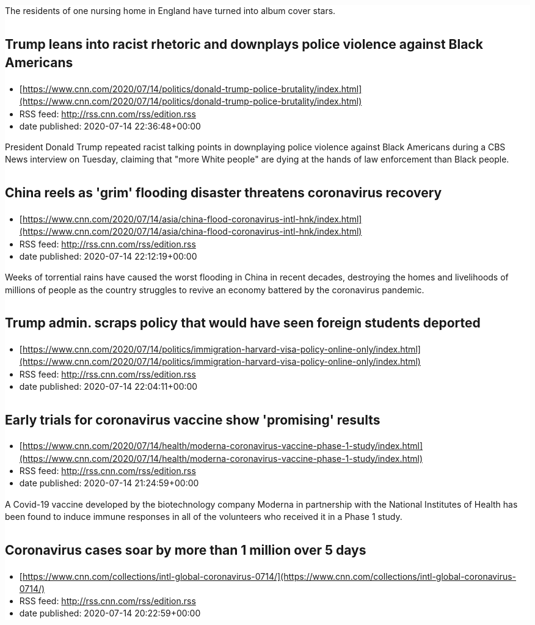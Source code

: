 The residents of one nursing home in England have turned into album cover stars.

## Trump leans into racist rhetoric and downplays police violence against Black Americans
 - [https://www.cnn.com/2020/07/14/politics/donald-trump-police-brutality/index.html](https://www.cnn.com/2020/07/14/politics/donald-trump-police-brutality/index.html)
 - RSS feed: http://rss.cnn.com/rss/edition.rss
 - date published: 2020-07-14 22:36:48+00:00

President Donald Trump repeated racist talking points in downplaying police violence against Black Americans during a CBS News interview on Tuesday, claiming that "more White people" are dying at the hands of law enforcement than Black people.

## China reels as 'grim' flooding disaster threatens coronavirus recovery
 - [https://www.cnn.com/2020/07/14/asia/china-flood-coronavirus-intl-hnk/index.html](https://www.cnn.com/2020/07/14/asia/china-flood-coronavirus-intl-hnk/index.html)
 - RSS feed: http://rss.cnn.com/rss/edition.rss
 - date published: 2020-07-14 22:12:19+00:00

Weeks of torrential rains have caused the worst flooding in China in recent decades, destroying the homes and livelihoods of millions of people as the country struggles to revive an economy battered by the coronavirus pandemic.

## Trump admin. scraps policy that would have seen foreign students deported
 - [https://www.cnn.com/2020/07/14/politics/immigration-harvard-visa-policy-online-only/index.html](https://www.cnn.com/2020/07/14/politics/immigration-harvard-visa-policy-online-only/index.html)
 - RSS feed: http://rss.cnn.com/rss/edition.rss
 - date published: 2020-07-14 22:04:11+00:00



## Early trials for coronavirus vaccine show 'promising' results
 - [https://www.cnn.com/2020/07/14/health/moderna-coronavirus-vaccine-phase-1-study/index.html](https://www.cnn.com/2020/07/14/health/moderna-coronavirus-vaccine-phase-1-study/index.html)
 - RSS feed: http://rss.cnn.com/rss/edition.rss
 - date published: 2020-07-14 21:24:59+00:00

A Covid-19 vaccine developed by the biotechnology company Moderna in partnership with the National Institutes of Health has been found to induce immune responses in all of the volunteers who received it in a Phase 1 study.

## Coronavirus cases soar by more than 1 million over 5 days
 - [https://www.cnn.com/collections/intl-global-coronavirus-0714/](https://www.cnn.com/collections/intl-global-coronavirus-0714/)
 - RSS feed: http://rss.cnn.com/rss/edition.rss
 - date published: 2020-07-14 20:22:59+00:00
